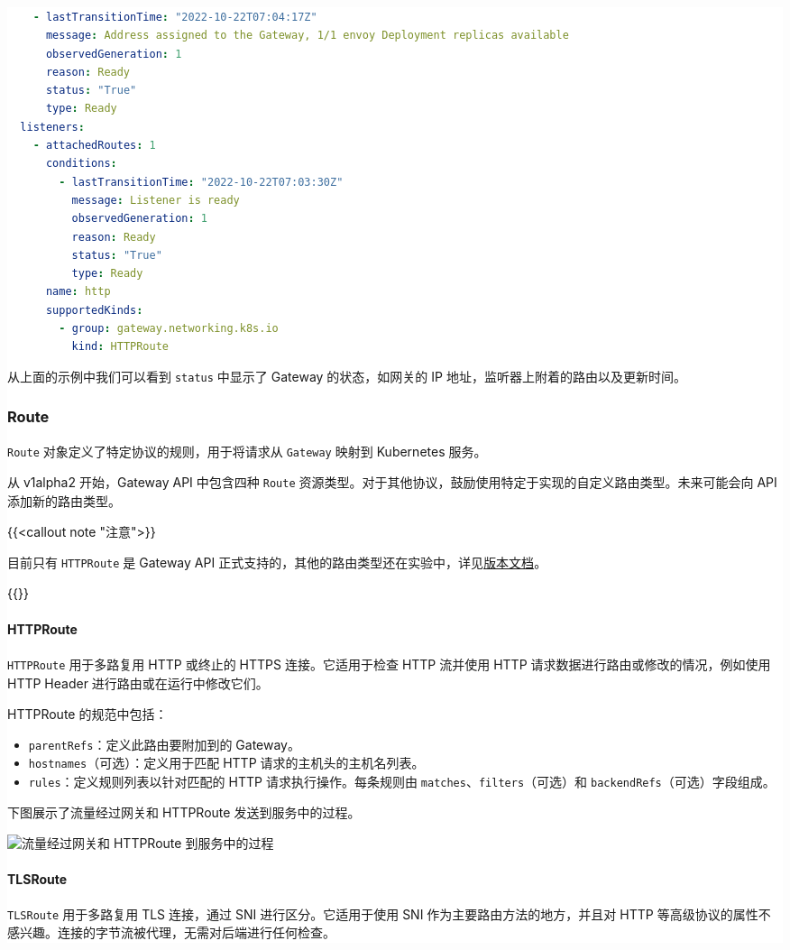 ```yaml
    - lastTransitionTime: "2022-10-22T07:04:17Z"
      message: Address assigned to the Gateway, 1/1 envoy Deployment replicas available
      observedGeneration: 1
      reason: Ready
      status: "True"
      type: Ready
  listeners:
    - attachedRoutes: 1
      conditions:
        - lastTransitionTime: "2022-10-22T07:03:30Z"
          message: Listener is ready
          observedGeneration: 1
          reason: Ready
          status: "True"
          type: Ready
      name: http
      supportedKinds:
        - group: gateway.networking.k8s.io
          kind: HTTPRoute
```

从上面的示例中我们可以看到 `status` 中显示了 Gateway 的状态，如网关的 IP 地址，监听器上附着的路由以及更新时间。

### Route

`Route` 对象定义了特定协议的规则，用于将请求从 `Gateway` 映射到 Kubernetes 服务。

从 v1alpha2 开始，Gateway API 中包含四种 `Route` 资源类型。对于其他协议，鼓励使用特定于实现的自定义路由类型。未来可能会向 API 添加新的路由类型。

{{<callout note "注意">}}

目前只有 `HTTPRoute` 是 Gateway API 正式支持的，其他的路由类型还在实验中，详见[版本文档](https://gateway-api.sigs.k8s.io/concepts/versioning/)。

{{</callout>}}

#### HTTPRoute

`HTTPRoute` 用于多路复用 HTTP 或终止的 HTTPS 连接。它适用于检查 HTTP 流并使用 HTTP 请求数据进行路由或修改的情况，例如使用 HTTP Header 进行路由或在运行中修改它们。

HTTPRoute 的规范中包括：

- `parentRefs`：定义此路由要附加到的 Gateway。
- `hostnames`（可选）：定义用于匹配 HTTP 请求的主机头的主机名列表。
- `rules`：定义规则列表以针对匹配的 HTTP 请求执行操作。每条规则由 `matches`、`filters`（可选）和 `backendRefs`（可选）字段组成。

下图展示了流量经过网关和 HTTPRoute 发送到服务中的过程。

![流量经过网关和 HTTPRoute 到服务中的过程](https://assets.ng-tech.icu/book/kubernetes-handbook/httproute-basic-example.svg)

#### TLSRoute

`TLSRoute` 用于多路复用 TLS 连接，通过 SNI 进行区分。它适用于使用 SNI 作为主要路由方法的地方，并且对 HTTP 等高级协议的属性不感兴趣。连接的字节流被代理，无需对后端进行任何检查。
